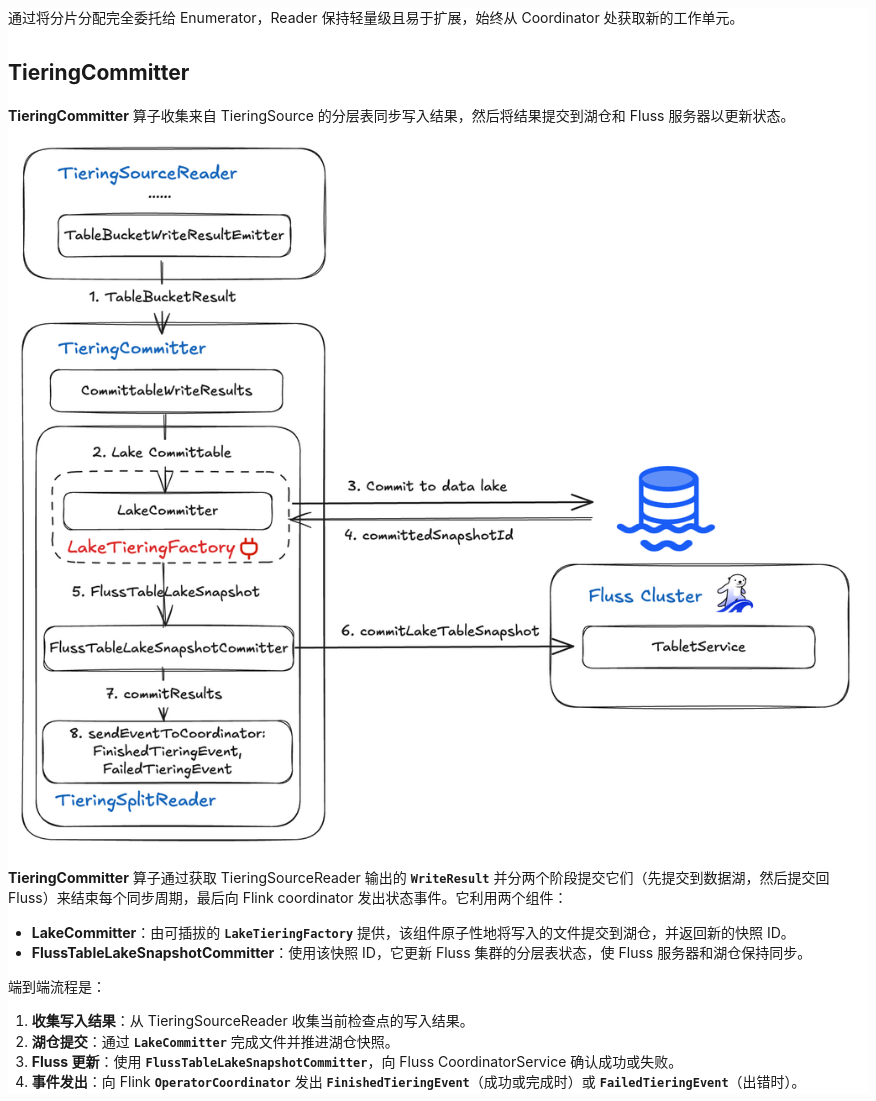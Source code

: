 通过将分片分配完全委托给 Enumerator，Reader 保持轻量级且易于扩展，始终从 Coordinator 处获取新的工作单元。

## TieringCommitter

**TieringCommitter** 算子收集来自 TieringSource 的分层表同步写入结果，然后将结果提交到湖仓和 Fluss 服务器以更新状态。

![](./img/03/tiering-committer.png)

**TieringCommitter** 算子通过获取 TieringSourceReader 输出的 **`WriteResult`** 并分两个阶段提交它们（先提交到数据湖，然后提交回 Fluss）来结束每个同步周期，最后向 Flink coordinator 发出状态事件。它利用两个组件：

- **LakeCommitter**：由可插拔的 **`LakeTieringFactory`** 提供，该组件原子性地将写入的文件提交到湖仓，并返回新的快照 ID。
- **FlussTableLakeSnapshotCommitter**：使用该快照 ID，它更新 Fluss 集群的分层表状态，使 Fluss 服务器和湖仓保持同步。

端到端流程是：

1. **收集写入结果**：从 TieringSourceReader 收集当前检查点的写入结果。
2. **湖仓提交**：通过 **`LakeCommitter`** 完成文件并推进湖仓快照。
3. **Fluss 更新**：使用 **`FlussTableLakeSnapshotCommitter`**，向 Fluss CoordinatorService 确认成功或失败。
4. **事件发出**：向 Flink **`OperatorCoordinator`** 发出 **`FinishedTieringEvent`**（成功或完成时）或 **`FailedTieringEvent`**（出错时）。
